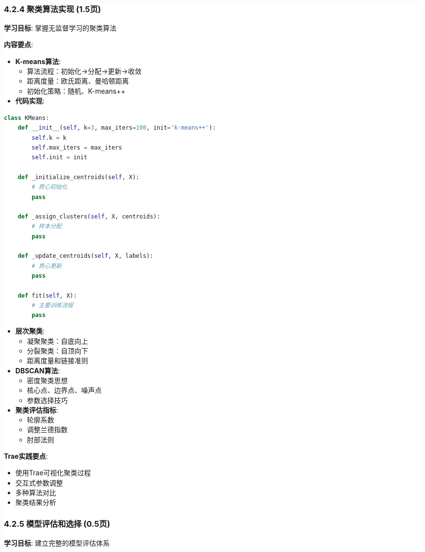 ### 4.2.4 聚类算法实现 (1.5页)
**学习目标**: 掌握无监督学习的聚类算法

**内容要点**:
- **K-means算法**:
  - 算法流程：初始化→分配→更新→收敛
  - 距离度量：欧氏距离、曼哈顿距离
  - 初始化策略：随机、K-means++
- **代码实现**:
```python
class KMeans:
    def __init__(self, k=3, max_iters=100, init='k-means++'):
        self.k = k
        self.max_iters = max_iters
        self.init = init
    
    def _initialize_centroids(self, X):
        # 质心初始化
        pass
    
    def _assign_clusters(self, X, centroids):
        # 样本分配
        pass
    
    def _update_centroids(self, X, labels):
        # 质心更新
        pass
    
    def fit(self, X):
        # 主要训练流程
        pass
```

- **层次聚类**:
  - 凝聚聚类：自底向上
  - 分裂聚类：自顶向下
  - 距离度量和链接准则
- **DBSCAN算法**:
  - 密度聚类思想
  - 核心点、边界点、噪声点
  - 参数选择技巧
- **聚类评估指标**:
  - 轮廓系数
  - 调整兰德指数
  - 肘部法则

**Trae实践要点**:
- 使用Trae可视化聚类过程
- 交互式参数调整
- 多种算法对比
- 聚类结果分析

### 4.2.5 模型评估和选择 (0.5页)
**学习目标**: 建立完整的模型评估体系
